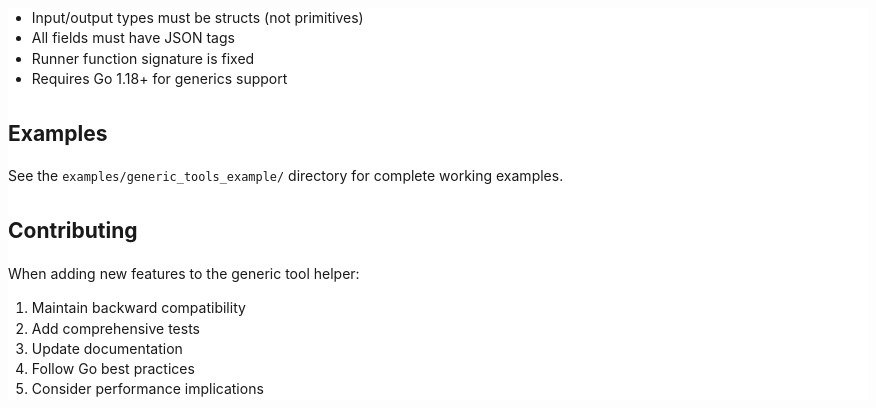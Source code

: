 - Input/output types must be structs (not primitives)
- All fields must have JSON tags
- Runner function signature is fixed
- Requires Go 1.18+ for generics support

## Examples

See the `examples/generic_tools_example/` directory for complete working examples.

## Contributing

When adding new features to the generic tool helper:

1. Maintain backward compatibility
2. Add comprehensive tests
3. Update documentation
4. Follow Go best practices
5. Consider performance implications 